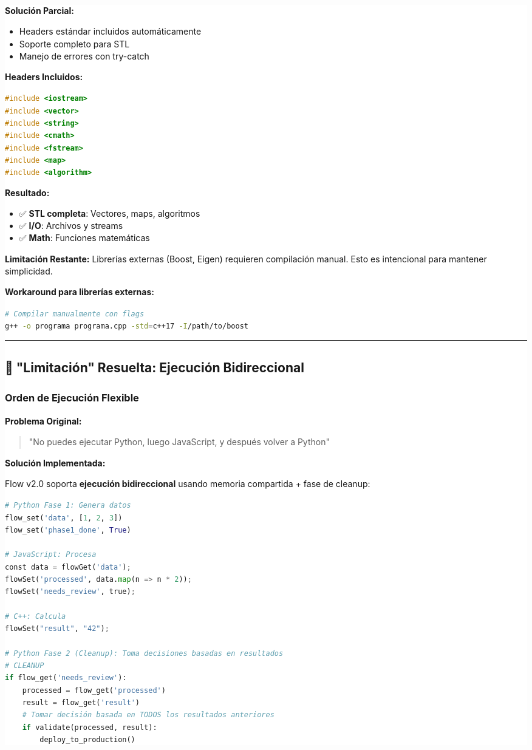**Solución Parcial:**
- Headers estándar incluidos automáticamente
- Soporte completo para STL
- Manejo de errores con try-catch

**Headers Incluidos:**
```cpp
#include <iostream>
#include <vector>
#include <string>
#include <cmath>
#include <fstream>
#include <map>
#include <algorithm>
```

**Resultado:**
- ✅ **STL completa**: Vectores, maps, algoritmos
- ✅ **I/O**: Archivos y streams
- ✅ **Math**: Funciones matemáticas

**Limitación Restante:** Librerías externas (Boost, Eigen) requieren compilación manual. Esto es intencional para mantener simplicidad.

**Workaround para librerías externas:**
```bash
# Compilar manualmente con flags
g++ -o programa programa.cpp -std=c++17 -I/path/to/boost
```

---

## 💎 "Limitación" Resuelta: Ejecución Bidireccional

### Orden de Ejecución Flexible

**Problema Original:**
> "No puedes ejecutar Python, luego JavaScript, y después volver a Python"

**Solución Implementada:**

Flow v2.0 soporta **ejecución bidireccional** usando memoria compartida + fase de cleanup:

```python
# Python Fase 1: Genera datos
flow_set('data', [1, 2, 3])
flow_set('phase1_done', True)

# JavaScript: Procesa
const data = flowGet('data');
flowSet('processed', data.map(n => n * 2));
flowSet('needs_review', true);

# C++: Calcula
flowSet("result", "42");

# Python Fase 2 (Cleanup): Toma decisiones basadas en resultados
# CLEANUP
if flow_get('needs_review'):
    processed = flow_get('processed')
    result = flow_get('result')
    # Tomar decisión basada en TODOS los resultados anteriores
    if validate(processed, result):
        deploy_to_production()
```
